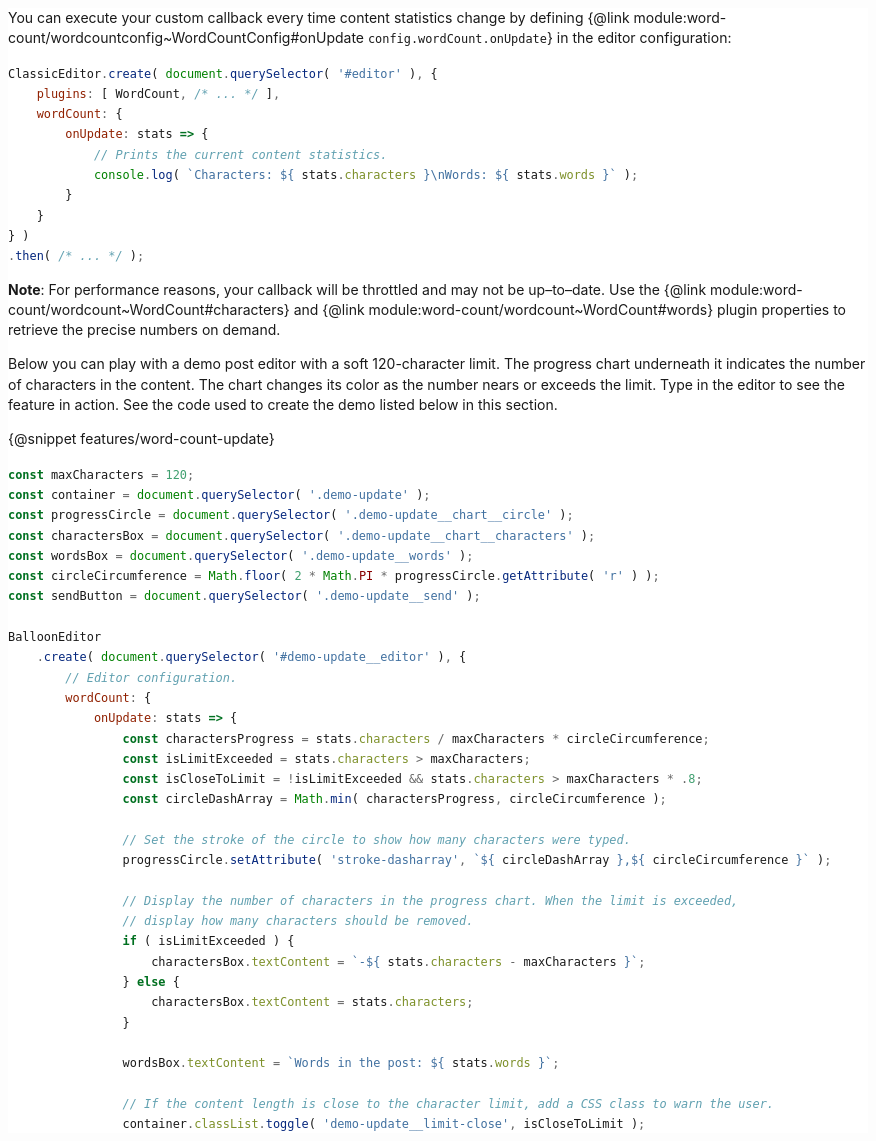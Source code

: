 You can execute your custom callback every time content statistics change by defining {@link module:word-count/wordcountconfig~WordCountConfig#onUpdate `config.wordCount.onUpdate`} in the editor configuration:

```js
ClassicEditor.create( document.querySelector( '#editor' ), {
	plugins: [ WordCount, /* ... */ ],
	wordCount: {
		onUpdate: stats => {
			// Prints the current content statistics.
			console.log( `Characters: ${ stats.characters }\nWords: ${ stats.words }` );
		}
	}
} )
.then( /* ... */ );
```

**Note**: For performance reasons, your callback will be throttled and may not be up–to–date. Use the {@link module:word-count/wordcount~WordCount#characters} and {@link module:word-count/wordcount~WordCount#words} plugin properties to retrieve the precise numbers on demand.

Below you can play with a demo post editor with a soft 120-character limit. The progress chart underneath it indicates the number of characters in the content. The chart changes its color as the number nears or exceeds the limit. Type in the editor to see the feature in action. See the code used to create the demo listed below in this section.

{@snippet features/word-count-update}

```js
const maxCharacters = 120;
const container = document.querySelector( '.demo-update' );
const progressCircle = document.querySelector( '.demo-update__chart__circle' );
const charactersBox = document.querySelector( '.demo-update__chart__characters' );
const wordsBox = document.querySelector( '.demo-update__words' );
const circleCircumference = Math.floor( 2 * Math.PI * progressCircle.getAttribute( 'r' ) );
const sendButton = document.querySelector( '.demo-update__send' );

BalloonEditor
	.create( document.querySelector( '#demo-update__editor' ), {
		// Editor configuration.
		wordCount: {
			onUpdate: stats => {
				const charactersProgress = stats.characters / maxCharacters * circleCircumference;
				const isLimitExceeded = stats.characters > maxCharacters;
				const isCloseToLimit = !isLimitExceeded && stats.characters > maxCharacters * .8;
				const circleDashArray = Math.min( charactersProgress, circleCircumference );

				// Set the stroke of the circle to show how many characters were typed.
				progressCircle.setAttribute( 'stroke-dasharray', `${ circleDashArray },${ circleCircumference }` );

				// Display the number of characters in the progress chart. When the limit is exceeded,
				// display how many characters should be removed.
				if ( isLimitExceeded ) {
					charactersBox.textContent = `-${ stats.characters - maxCharacters }`;
				} else {
					charactersBox.textContent = stats.characters;
				}

				wordsBox.textContent = `Words in the post: ${ stats.words }`;

				// If the content length is close to the character limit, add a CSS class to warn the user.
				container.classList.toggle( 'demo-update__limit-close', isCloseToLimit );

```